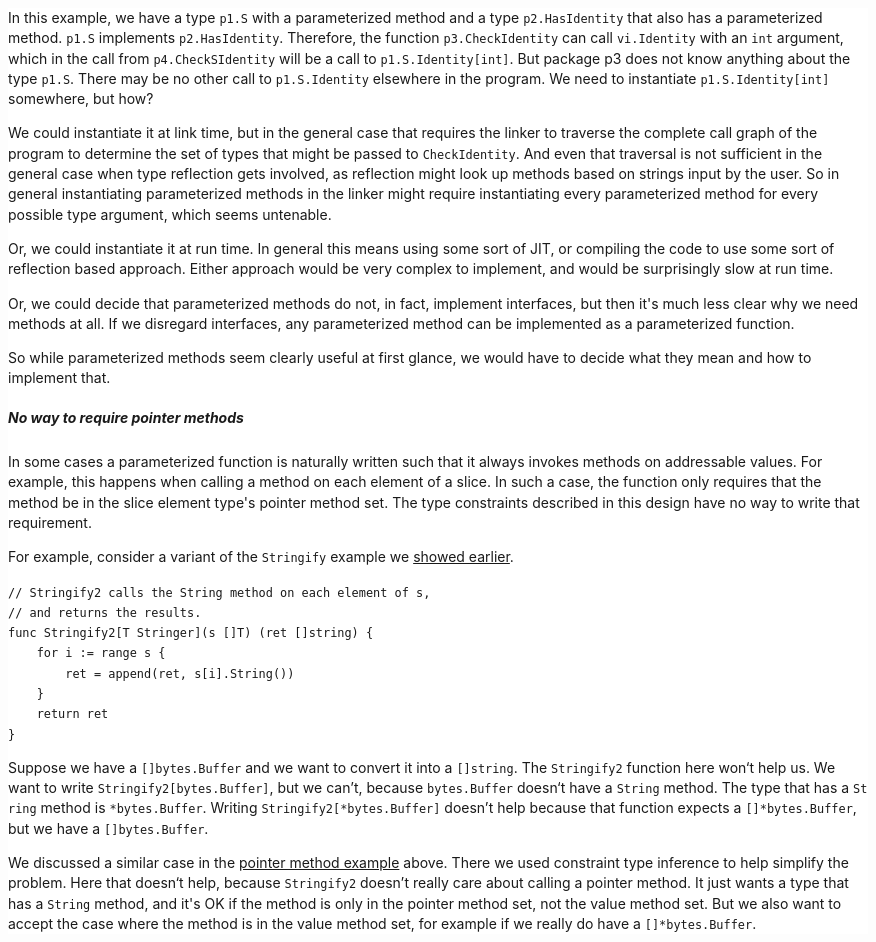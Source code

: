 
In this example, we have a type `p1.S` with a parameterized method and a type `p2.HasIdentity` that also has a parameterized method. `p1.S` implements `p2.HasIdentity`. Therefore, the function `p3.CheckIdentity` can call `vi.Identity` with an `int` argument, which in the call from `p4.CheckSIdentity` will be a call to `p1.S.Identity[int]`. But package p3 does not know anything about the type `p1.S`. There may be no other call to `p1.S.Identity` elsewhere in the program. We need to instantiate `p1.S.Identity[int]` somewhere, but how?

We could instantiate it at link time, but in the general case that requires the linker to traverse the complete call graph of the program to determine the set of types that might be passed to `CheckIdentity`. And even that traversal is not sufficient in the general case when type reflection gets involved, as reflection might look up methods based on strings input by the user. So in general instantiating parameterized methods in the linker might require instantiating every parameterized method for every possible type argument, which seems untenable.

Or, we could instantiate it at run time. In general this means using some sort of JIT, or compiling the code to use some sort of reflection based approach. Either approach would be very complex to implement, and would be surprisingly slow at run time.

Or, we could decide that parameterized methods do not, in fact, implement interfaces, but then it's much less clear why we need methods at all. If we disregard interfaces, any parameterized method can be implemented as a parameterized function.

So while parameterized methods seem clearly useful at first glance, we would have to decide what they mean and how to implement that.

##### [](#No-way-to-require-pointer-methods)[](#no-way-to-require-pointer-methods)No way to require pointer methods

In some cases a parameterized function is naturally written such that it always invokes methods on addressable values. For example, this happens when calling a method on each element of a slice. In such a case, the function only requires that the method be in the slice element type's pointer method set. The type constraints described in this design have no way to write that requirement.

For example, consider a variant of the `Stringify` example we [showed earlier](#Using-a-constraint).

```
// Stringify2 calls the String method on each element of s,
// and returns the results.
func Stringify2[T Stringer](s []T) (ret []string) {
	for i := range s {
		ret = append(ret, s[i].String())
	}
	return ret
}

```


Suppose we have a `[]bytes.Buffer` and we want to convert it into a `[]string`. The `Stringify2` function here won‘t help us. We want to write `Stringify2[bytes.Buffer]`, but we can’t, because `bytes.Buffer` doesn‘t have a `String` method. The type that has a `String` method is `*bytes.Buffer`. Writing `Stringify2[*bytes.Buffer]` doesn’t help because that function expects a `[]*bytes.Buffer`, but we have a `[]bytes.Buffer`.

We discussed a similar case in the [pointer method example](#Pointer-method-example) above. There we used constraint type inference to help simplify the problem. Here that doesn‘t help, because `Stringify2` doesn’t really care about calling a pointer method. It just wants a type that has a `String` method, and it's OK if the method is only in the pointer method set, not the value method set. But we also want to accept the case where the method is in the value method set, for example if we really do have a `[]*bytes.Buffer`.
